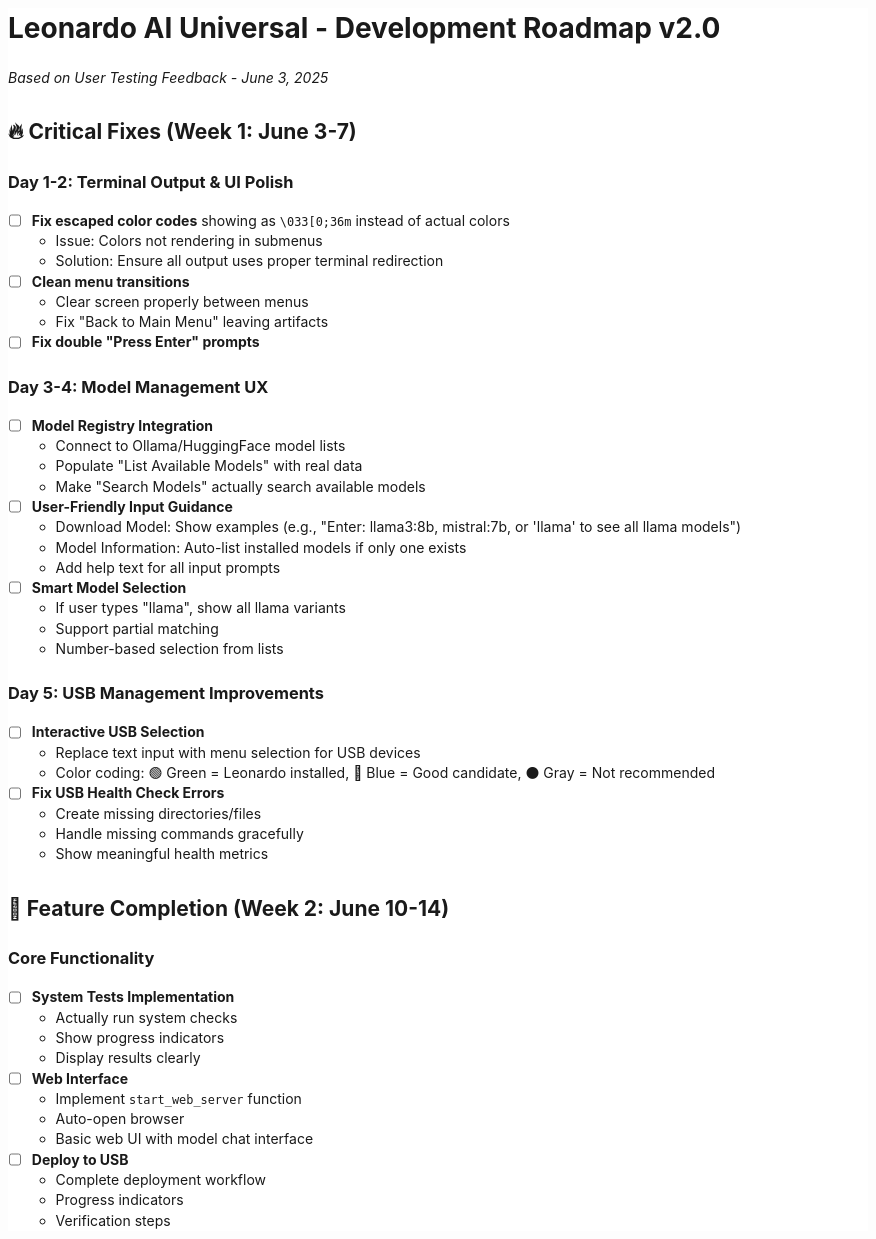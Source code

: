 # Leonardo AI Universal - Development Roadmap v2.0
*Based on User Testing Feedback - June 3, 2025*

## 🔥 Critical Fixes (Week 1: June 3-7)

### Day 1-2: Terminal Output & UI Polish
- [ ] **Fix escaped color codes** showing as `\033[0;36m` instead of actual colors
  - Issue: Colors not rendering in submenus
  - Solution: Ensure all output uses proper terminal redirection
- [ ] **Clean menu transitions**
  - Clear screen properly between menus
  - Fix "Back to Main Menu" leaving artifacts
- [ ] **Fix double "Press Enter" prompts**

### Day 3-4: Model Management UX
- [ ] **Model Registry Integration**
  - Connect to Ollama/HuggingFace model lists
  - Populate "List Available Models" with real data
  - Make "Search Models" actually search available models
- [ ] **User-Friendly Input Guidance**
  - Download Model: Show examples (e.g., "Enter: llama3:8b, mistral:7b, or 'llama' to see all llama models")
  - Model Information: Auto-list installed models if only one exists
  - Add help text for all input prompts
- [ ] **Smart Model Selection**
  - If user types "llama", show all llama variants
  - Support partial matching
  - Number-based selection from lists

### Day 5: USB Management Improvements
- [ ] **Interactive USB Selection**
  - Replace text input with menu selection for USB devices
  - Color coding: 🟢 Green = Leonardo installed, 🔵 Blue = Good candidate, ⚫ Gray = Not recommended
- [ ] **Fix USB Health Check Errors**
  - Create missing directories/files
  - Handle missing commands gracefully
  - Show meaningful health metrics

## 🚀 Feature Completion (Week 2: June 10-14)

### Core Functionality
- [ ] **System Tests Implementation**
  - Actually run system checks
  - Show progress indicators
  - Display results clearly
- [ ] **Web Interface**
  - Implement `start_web_server` function
  - Auto-open browser
  - Basic web UI with model chat interface
- [ ] **Deploy to USB**
  - Complete deployment workflow
  - Progress indicators
  - Verification steps
